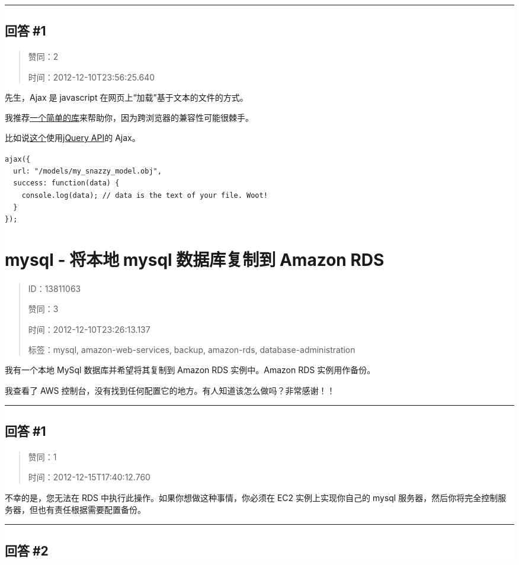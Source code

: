 ```
```

* * *

## 回答 #1

> 赞同：2
> 
> 时间：2012-12-10T23:56:25.640

先生，Ajax 是 javascript 在网页上“加载”基于文本的文件的方式。

我推荐[一个简单的库](http://microjs.com/#ajax)来帮助你，因为跨浏览器的兼容性可能很棘手。

比如说[这个](https://github.com/ForbesLindesay/ajax)使用[jQuery API](http://api.jquery.com/jQuery.ajax/)的 Ajax。

```
ajax({
  url: "/models/my_snazzy_model.obj",
  success: function(data) {
    console.log(data); // data is the text of your file. Woot!
  }
}); 
```

# mysql - 将本地 mysql 数据库复制到 Amazon RDS

> ID：13811063
> 
> 赞同：3
> 
> 时间：2012-12-10T23:26:13.137
> 
> 标签：mysql, amazon-web-services, backup, amazon-rds, database-administration

我有一个本地 MySql 数据库并希望将其复制到 Amazon RDS 实例中。Amazon RDS 实例用作备份。

我查看了 AWS 控制台，没有找到任何配置它的地方。有人知道该怎么做吗？非常感谢！！

* * *

## 回答 #1

> 赞同：1
> 
> 时间：2012-12-15T17:40:12.760

不幸的是，您无法在 RDS 中执行此操作。如果你想做这种事情，你必须在 EC2 实例上实现你自己的 mysql 服务器，然后你将完全控制服务器，但也有责任根据需要配置备份。

* * *

## 回答 #2
